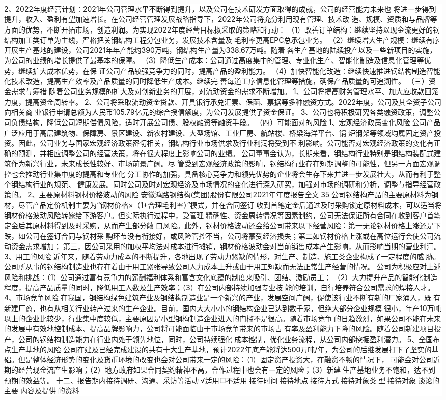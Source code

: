 2、2022年度经营计划：2021年公司管理水平不断得到提升，以及公司在技术研发方面取得的成就，公司的经营能力未来也
将进一步得到提升，收入、盈利有望加速增长。在公司经营管理发展战略指导下，2022年公司将充分利用现有管理、技术改
造、规模、资质和与品牌等方面的优势，不断开拓市场，创造利润。为实现2022年度经营目标拟采取的策略和行动：
（1）改善订单结构：继续坚持以现金流更好的钢结构加工类订单为主线，严格把关钢结构工程分包业务，发展技术含量及
毛利率更高EPC总承包业务。
（2）继续增大生产规模：继续有序开展生产基地的建设，公司2021年年产能约390万吨，钢结构生产量为338.67万吨。随着
各生产基地的陆续投产以及一些新项目的实施，为公司的业绩的增长提供了最基本的保障。
（3）降低生产成本：公司通过高度集中的管理、专业化生产、智能化制造及信息化管理等优势，继续扩大成本优势，在保
证公司产品较强竞争力的同时，提高产品的盈利能力。
（4）加快智能化改造：继续快速推进钢结构制造智能化技术改造，提高生产效率及产品质量的同时降低生产成本。继续完
善每道工序信息化管理等措施，确保产品质量的可追溯性。
（三）资金需求与筹措
随着公司业务规模的扩大及对创新业务的开展，对流动资金的需求不断增加。
1、公司将提高财务管理水平、加大应收款回笼力度，提高资金周转率。
2、公司将采取流动资金贷款、开具银行承兑汇票、保函、票据等多种融资方式。2022年度，公司及其全资子公司向相关商
业银行申请总额为人民币105.79亿元的综合授信额度，为公司发展提供了资金保证。
3、公司也将积极研究各类融资政策，调整公司负债结构，降低公司短期偿债风险，适时开展公司债、股权融资等融资手段。
（四）可能面对的风险
1、宏观经济政策变化风险
公司产品广泛应用于高层建筑物、保障房、景区建设、新农村建设、大型场馆、工业厂房、航站楼、桥梁海洋平台、锅
炉钢架等领域均属固定资产投资。因此，公司业务与国家宏观经济政策密切相关，钢结构行业市场供求及行业利润将受到不
利影响。公司能否对宏观经济政策的变化有正确的预测，并相应调整公司的经营决策，将在很大程度上影响公司的业绩。
公司董事会认为，长期来看，钢结构行业特别是钢结构装配式建筑作为新兴行业，未来成长性较好、市场前景广阔。尽
管受到宏观经济政策的影响，钢结构行业存在短期调整的可能性，但另一方面宏观调控也会推动行业集中度的提高和专业化
分工协作的加强，具备核心竞争力和领先优势的企业将会生存下来并进一步发展壮大，从而有利于整个钢结构行业的规范、
健康发展。同时公司及时对宏观经济及市场情况的变化进行深入研究，加强对市场的调研和分析，调整与指导经营政策的。
2、主要原材料钢材价格波动的风险
安徽鸿路钢结构(集团)股份有限公司2021年年度报告全文
35
公司钢结构产品的主要原材料为钢材，尽管产品定价机制主要为“钢材价格×（1+合理毛利率）”模式，并在合同签订
收到首笔定金后通过及时采购锁定原材料成本，可以适当将钢材价格波动风险转嫁给下游客户。但实际执行过程中，受管理
精确性、资金周转情况等因素制约，公司无法保证所有合同在收到客户首笔定金后其原材料得到及时采购，从而产生部分敞
口风险。此外，钢材价格波动还会给公司带来以下经营风险：第一无论钢材价格上涨还是下跌，如公司在签订合同与钢材采
购环节没有衔接好，或风险管控不当，公司将蒙受经济损失；第二如钢材价格上涨或在高位运行会使公司流动资金需求增加；
第三，因公司采用的加权平均法对成本进行摊销，钢材价格波动会对当前销售成本产生影响，从而影响当期的营业利润。
3、用工的风险
近年来，随着劳动力成本的不断提升，各地出现了劳动力紧缺的情形，对生产、制造、施工类企业构成了一定程度的威
胁。公司所从事的钢结构制造业也存在着由于用工紧张导致公司人力成本上升或由于用工短缺而无法正常生产经营的情况。
公司为积极应对上述风险和挑战：（1）公司通过富有竞争力的薪酬福利体系和富含文化底蕴的制度来吸引、团结、激励员工；
（2）大力提升产品的智能化制造程度，提高产品质量的同时，降低用工人数及生产效率；（3）在公司内部持续加强专业技
能的培训，自行培养符合公司需求的焊接人才。
4、市场竞争风险
在我国，钢结构绿色建筑产业及钢结构制造业是一个新兴的产业，发展空间广阔，促使该行业不断有新的厂家涌入，既
有新建厂商，也有从相关行业转产过来的生产企业。目前，国内大大小小的钢结构企业已达到数千家，但绝大部分企业规模
很小，年产10万吨以上的企业比较少，行业集中度较低，主要原因是小型钢构制造企业进入的门槛不是很高。随着市场竞争
的日趋激烈，如果公司不能在未来的发展中有效地控制成本、提高品牌影响力，公司将可能面临由于市场竞争带来的市场占
有率及盈利能力下降的风险。随着公司新建项目投产，公司的钢结构制造能力在行业内处于领先地位，同时，公司持续强化
成本控制，优化业务流程，从公司内部挖掘盈利潜力。
5、全国布点生产基地的风险
公司在建及已经完成建设的共有十大生产基地，预计2022年底产能将达500万吨/年，为公司的后继发展打下了坚实的基
础。但是整体经济形势的变化及货币环境的改变也会对公司带来一定的风险：（1）固定资产投资大，在融资不畅的情况下，
可能会对公司近期的经营现金流产生影响；（2）地方政府如果合同契约精神不高，合作过程中也会有一定的风险；（3）新建
生产基地业务不饱和，达不到预期的效益等。
十二、报告期内接待调研、沟通、采访等活动
√适用□不适用
接待时间
接待地点
接待方式
接待对象类
型
接待对象
谈论的主要
内容及提供
的资料